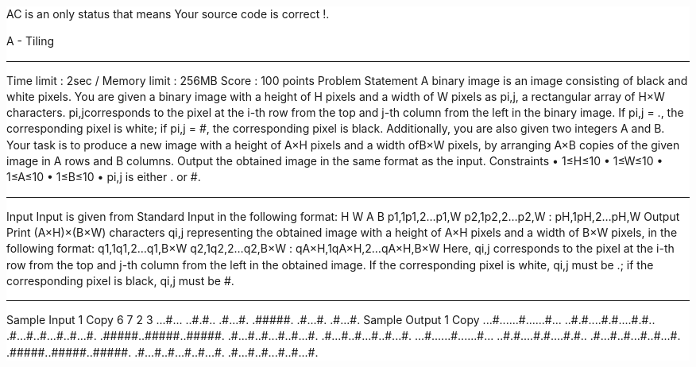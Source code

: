 AC is an only status that means Your source code is correct !.


A - Tiling
________________________________________
Time limit : 2sec / Memory limit : 256MB
Score : 100 points
Problem Statement
A binary image is an image consisting of black and white pixels.
You are given a binary image with a height of H pixels and a width of W pixels as pi,j, a rectangular array of H×W characters. pi,jcorresponds to the pixel at the i-th row from the top and j-th column from the left in the binary image. If pi,j = ., the corresponding pixel is white; if pi,j = #, the corresponding pixel is black.
Additionally, you are also given two integers A and B. Your task is to produce a new image with a height of A×H pixels and a width ofB×W pixels, by arranging A×B copies of the given image in A rows and B columns. Output the obtained image in the same format as the input.
Constraints
•	1≤H≤10
•	1≤W≤10
•	1≤A≤10
•	1≤B≤10
•	pi,j is either . or #.
________________________________________
Input
Input is given from Standard Input in the following format:
H W A B
p1,1p1,2…p1,W
p2,1p2,2…p2,W
:
pH,1pH,2…pH,W
Output
Print (A×H)×(B×W) characters qi,j representing the obtained image with a height of A×H pixels and a width of B×W pixels, in the following format:
q1,1q1,2…q1,B×W
q2,1q2,2…q2,B×W
:
qA×H,1qA×H,2…qA×H,B×W
Here, qi,j corresponds to the pixel at the i-th row from the top and j-th column from the left in the obtained image. If the corresponding pixel is white, qi,j must be .; if the corresponding pixel is black, qi,j must be #.
________________________________________
Sample Input 1
Copy
6 7 2 3
...#...
..#.#..
.#...#.
.#####.
.#...#.
.#...#.
Sample Output 1
Copy
...#......#......#...
..#.#....#.#....#.#..
.#...#..#...#..#...#.
.#####..#####..#####.
.#...#..#...#..#...#.
.#...#..#...#..#...#.
...#......#......#...
..#.#....#.#....#.#..
.#...#..#...#..#...#.
.#####..#####..#####.
.#...#..#...#..#...#.
.#...#..#...#..#...#.